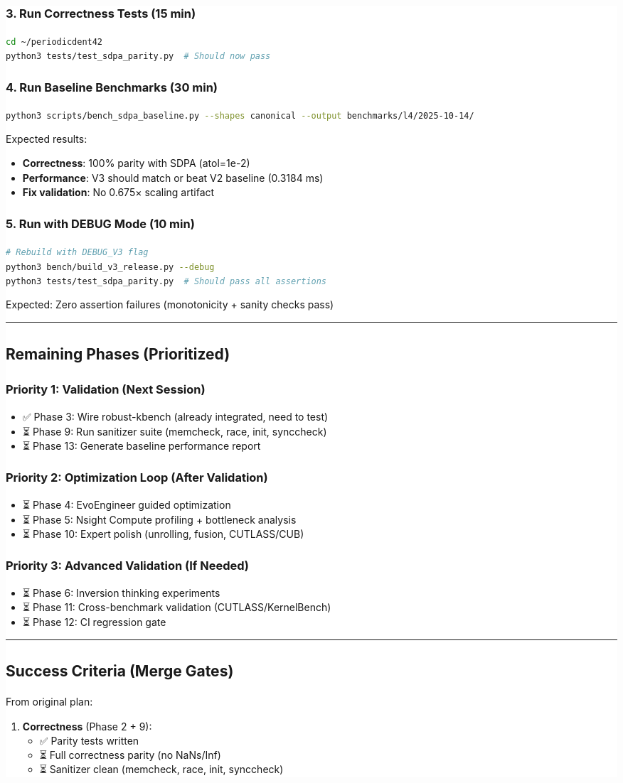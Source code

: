 ### 3. Run Correctness Tests (15 min)
```bash
cd ~/periodicdent42
python3 tests/test_sdpa_parity.py  # Should now pass
```

### 4. Run Baseline Benchmarks (30 min)
```bash
python3 scripts/bench_sdpa_baseline.py --shapes canonical --output benchmarks/l4/2025-10-14/
```

Expected results:
- **Correctness**: 100% parity with SDPA (atol=1e-2)
- **Performance**: V3 should match or beat V2 baseline (0.3184 ms)
- **Fix validation**: No 0.675× scaling artifact

### 5. Run with DEBUG Mode (10 min)
```bash
# Rebuild with DEBUG_V3 flag
python3 bench/build_v3_release.py --debug
python3 tests/test_sdpa_parity.py  # Should pass all assertions
```

Expected: Zero assertion failures (monotonicity + sanity checks pass)

---

## Remaining Phases (Prioritized)

### Priority 1: Validation (Next Session)
- ✅ Phase 3: Wire robust-kbench (already integrated, need to test)
- ⏳ Phase 9: Run sanitizer suite (memcheck, race, init, synccheck)
- ⏳ Phase 13: Generate baseline performance report

### Priority 2: Optimization Loop (After Validation)
- ⏳ Phase 4: EvoEngineer guided optimization
- ⏳ Phase 5: Nsight Compute profiling + bottleneck analysis
- ⏳ Phase 10: Expert polish (unrolling, fusion, CUTLASS/CUB)

### Priority 3: Advanced Validation (If Needed)
- ⏳ Phase 6: Inversion thinking experiments
- ⏳ Phase 11: Cross-benchmark validation (CUTLASS/KernelBench)
- ⏳ Phase 12: CI regression gate

---

## Success Criteria (Merge Gates)

From original plan:

1. **Correctness** (Phase 2 + 9):
   - ✅ Parity tests written
   - ⏳ Full correctness parity (no NaNs/Inf)
   - ⏳ Sanitizer clean (memcheck, race, init, synccheck)
